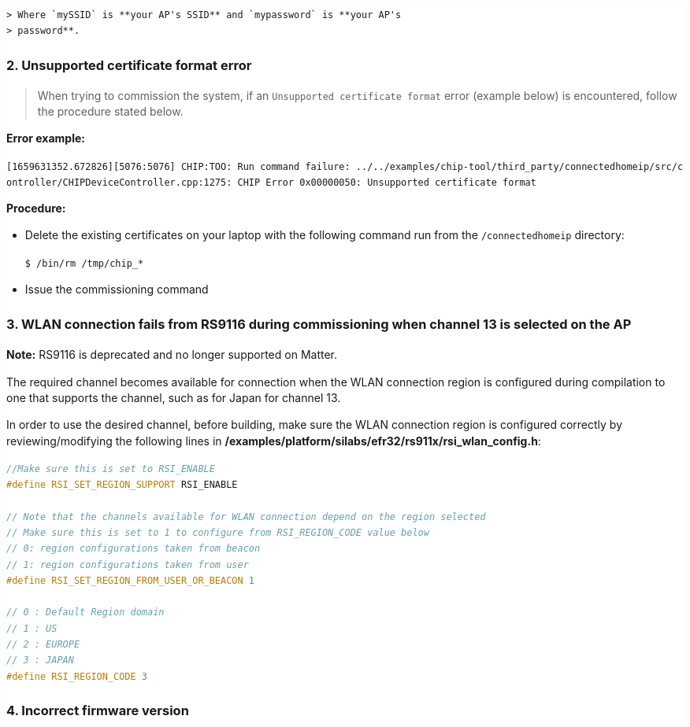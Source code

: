     > Where `mySSID` is **your AP's SSID** and `mypassword` is **your AP's
    > password**.

### 2. Unsupported certificate format error

> When trying to commission the system, if an `Unsupported certificate format`
> error (example below) is encountered, follow the procedure stated below.

**Error example:**

```log
[1659631352.672826][5076:5076] CHIP:TOO: Run command failure: ../../examples/chip-tool/third_party/connectedhomeip/src/controller/CHIPDeviceController.cpp:1275: CHIP Error 0x00000050: Unsupported certificate format
```

**Procedure:**

- Delete the existing certificates on your laptop with the following command
    run from the `/connectedhomeip` directory:

    ```shell
    $ /bin/rm /tmp/chip_*
    ```

- Issue the commissioning command

### 3. WLAN connection fails from RS9116 during commissioning when channel 13 is selected on the AP

**Note:** RS9116 is deprecated and no longer supported on Matter.

The required channel becomes available for connection when the WLAN connection region is configured during compilation to one that supports the channel, such as for Japan for channel 13.

In order to use the desired channel, before building, make sure the WLAN connection region is configured correctly by reviewing/modifying the following lines in **/examples/platform/silabs/efr32/rs911x/rsi_wlan_config.h**:

```c
//Make sure this is set to RSI_ENABLE
#define RSI_SET_REGION_SUPPORT RSI_ENABLE

// Note that the channels available for WLAN connection depend on the region selected
// Make sure this is set to 1 to configure from RSI_REGION_CODE value below
// 0: region configurations taken from beacon
// 1: region configurations taken from user
#define RSI_SET_REGION_FROM_USER_OR_BEACON 1

// 0 : Default Region domain
// 1 : US
// 2 : EUROPE
// 3 : JAPAN
#define RSI_REGION_CODE 3
```

### 4. Incorrect firmware version

